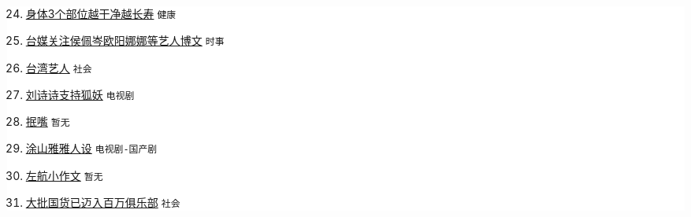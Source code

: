 24. [身体3个部位越干净越长寿](https://m.weibo.cn/search?containerid=100103type%3D1%26t%3D10%26q%3D%23%E8%BA%AB%E4%BD%933%E4%B8%AA%E9%83%A8%E4%BD%8D%E8%B6%8A%E5%B9%B2%E5%87%80%E8%B6%8A%E9%95%BF%E5%AF%BF%23&stream_entry_id=31&isnewpage=1&extparam=seat%3D1%26cate%3D5001%26flag%3D1%26stream_entry_id%3D31%26dgr%3D0%26lcate%3D5001%26c_type%3D31%26band_rank%3D22%26filter_type%3Drealtimehot%26q%3D%2523%25E8%25BA%25AB%25E4%25BD%25933%25E4%25B8%25AA%25E9%2583%25A8%25E4%25BD%258D%25E8%25B6%258A%25E5%25B9%25B2%25E5%2587%2580%25E8%25B6%258A%25E9%2595%25BF%25E5%25AF%25BF%2523%26realpos%3D22%26pos%3D22%26display_time%3D1716474191%26pre_seqid%3D1716474191909013197187) `健康` 

25. [台媒关注侯佩岑欧阳娜娜等艺人博文](https://m.weibo.cn/search?containerid=100103type%3D1%26t%3D10%26q%3D%23%E5%8F%B0%E5%AA%92%E5%85%B3%E6%B3%A8%E4%BE%AF%E4%BD%A9%E5%B2%91%E6%AC%A7%E9%98%B3%E5%A8%9C%E5%A8%9C%E7%AD%89%E8%89%BA%E4%BA%BA%E5%8D%9A%E6%96%87%23&stream_entry_id=31&isnewpage=1&extparam=seat%3D1%26cate%3D5001%26flag%3D0%26stream_entry_id%3D31%26dgr%3D0%26lcate%3D5001%26c_type%3D31%26band_rank%3D23%26filter_type%3Drealtimehot%26q%3D%2523%25E5%258F%25B0%25E5%25AA%2592%25E5%2585%25B3%25E6%25B3%25A8%25E4%25BE%25AF%25E4%25BD%25A9%25E5%25B2%2591%25E6%25AC%25A7%25E9%2598%25B3%25E5%25A8%259C%25E5%25A8%259C%25E7%25AD%2589%25E8%2589%25BA%25E4%25BA%25BA%25E5%258D%259A%25E6%2596%2587%2523%26realpos%3D23%26pos%3D23%26display_time%3D1716474191%26pre_seqid%3D1716474191909013197187) `时事` 

26. [台湾艺人](https://m.weibo.cn/search?containerid=100103type%3D1%26t%3D10%26q%3D%E5%8F%B0%E6%B9%BE%E8%89%BA%E4%BA%BA&stream_entry_id=31&isnewpage=1&extparam=seat%3D1%26cate%3D5001%26flag%3D0%26stream_entry_id%3D31%26dgr%3D0%26lcate%3D5001%26c_type%3D31%26band_rank%3D24%26filter_type%3Drealtimehot%26q%3D%25E5%258F%25B0%25E6%25B9%25BE%25E8%2589%25BA%25E4%25BA%25BA%26realpos%3D24%26pos%3D24%26display_time%3D1716474191%26pre_seqid%3D1716474191909013197187) `社会` 

27. [刘诗诗支持狐妖](https://m.weibo.cn/search?containerid=100103type%3D1%26t%3D10%26q%3D%23%E5%88%98%E8%AF%97%E8%AF%97%E6%94%AF%E6%8C%81%E7%8B%90%E5%A6%96%23&stream_entry_id=31&isnewpage=1&extparam=seat%3D1%26cate%3D5001%26flag%3D0%26stream_entry_id%3D31%26dgr%3D0%26lcate%3D5001%26c_type%3D31%26band_rank%3D25%26filter_type%3Drealtimehot%26q%3D%2523%25E5%2588%2598%25E8%25AF%2597%25E8%25AF%2597%25E6%2594%25AF%25E6%258C%2581%25E7%258B%2590%25E5%25A6%2596%2523%26realpos%3D25%26pos%3D25%26display_time%3D1716474191%26pre_seqid%3D1716474191909013197187) `电视剧` 

28. [抿嘴](https://m.weibo.cn/search?containerid=100103type%3D1%26t%3D10%26q%3D%E6%8A%BF%E5%98%B4&stream_entry_id=31&isnewpage=1&extparam=seat%3D1%26cate%3D5001%26flag%3D1%26stream_entry_id%3D31%26dgr%3D0%26lcate%3D5001%26c_type%3D31%26band_rank%3D26%26filter_type%3Drealtimehot%26q%3D%25E6%258A%25BF%25E5%2598%25B4%26realpos%3D26%26pos%3D26%26display_time%3D1716474191%26pre_seqid%3D1716474191909013197187) `暂无` 

29. [涂山雅雅人设](https://m.weibo.cn/search?containerid=100103type%3D1%26t%3D10%26q%3D%23%E6%B6%82%E5%B1%B1%E9%9B%85%E9%9B%85%E4%BA%BA%E8%AE%BE%23&stream_entry_id=31&isnewpage=1&extparam=seat%3D1%26cate%3D5001%26flag%3D1%26stream_entry_id%3D31%26dgr%3D0%26lcate%3D5001%26c_type%3D31%26band_rank%3D27%26filter_type%3Drealtimehot%26q%3D%2523%25E6%25B6%2582%25E5%25B1%25B1%25E9%259B%2585%25E9%259B%2585%25E4%25BA%25BA%25E8%25AE%25BE%2523%26realpos%3D27%26pos%3D27%26display_time%3D1716474191%26pre_seqid%3D1716474191909013197187) `电视剧-国产剧` 

30. [左航小作文](https://m.weibo.cn/search?containerid=100103type%3D1%26t%3D10%26q%3D%E5%B7%A6%E8%88%AA%E5%B0%8F%E4%BD%9C%E6%96%87&stream_entry_id=31&isnewpage=1&extparam=seat%3D1%26cate%3D5001%26flag%3D0%26stream_entry_id%3D31%26dgr%3D0%26lcate%3D5001%26c_type%3D31%26band_rank%3D28%26filter_type%3Drealtimehot%26q%3D%25E5%25B7%25A6%25E8%2588%25AA%25E5%25B0%258F%25E4%25BD%259C%25E6%2596%2587%26realpos%3D28%26pos%3D28%26display_time%3D1716474191%26pre_seqid%3D1716474191909013197187) `暂无` 

31. [大批国货已迈入百万俱乐部](https://m.weibo.cn/search?containerid=100103type%3D1%26t%3D10%26q%3D%23%E5%A4%A7%E6%89%B9%E5%9B%BD%E8%B4%A7%E5%B7%B2%E8%BF%88%E5%85%A5%E7%99%BE%E4%B8%87%E4%BF%B1%E4%B9%90%E9%83%A8%23&stream_entry_id=31&isnewpage=1&extparam=seat%3D1%26adid%3D237690%26cate%3D5001%26flag%3D0%26stream_entry_id%3D31%26dgr%3D0%26lcate%3D5001%26c_type%3D31%26band_rank%3D29%26filter_type%3Drealtimehot%26q%3D%2523%25E5%25A4%25A7%25E6%2589%25B9%25E5%259B%25BD%25E8%25B4%25A7%25E5%25B7%25B2%25E8%25BF%2588%25E5%2585%25A5%25E7%2599%25BE%25E4%25B8%2587%25E4%25BF%25B1%25E4%25B9%2590%25E9%2583%25A8%2523%26realpos%3D29%26pos%3D29%26display_time%3D1716474191%26pre_seqid%3D1716474191909013197187) `社会` 
